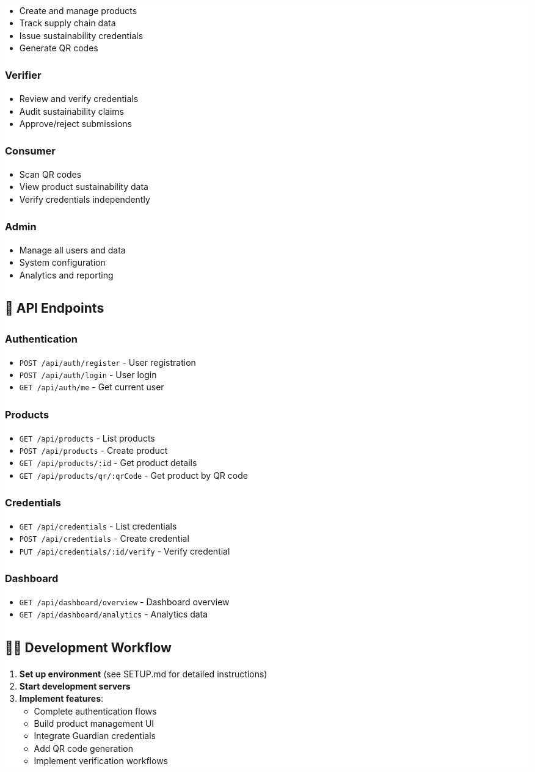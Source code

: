 - Create and manage products
- Track supply chain data
- Issue sustainability credentials
- Generate QR codes

### Verifier

- Review and verify credentials
- Audit sustainability claims
- Approve/reject submissions

### Consumer

- Scan QR codes
- View product sustainability data
- Verify credentials independently

### Admin

- Manage all users and data
- System configuration
- Analytics and reporting

## 🔧 API Endpoints

### Authentication

- `POST /api/auth/register` - User registration
- `POST /api/auth/login` - User login
- `GET /api/auth/me` - Get current user

### Products

- `GET /api/products` - List products
- `POST /api/products` - Create product
- `GET /api/products/:id` - Get product details
- `GET /api/products/qr/:qrCode` - Get product by QR code

### Credentials

- `GET /api/credentials` - List credentials
- `POST /api/credentials` - Create credential
- `PUT /api/credentials/:id/verify` - Verify credential

### Dashboard

- `GET /api/dashboard/overview` - Dashboard overview
- `GET /api/dashboard/analytics` - Analytics data

## 🏃‍♂️ Development Workflow

1. **Set up environment** (see SETUP.md for detailed instructions)
2. **Start development servers**
3. **Implement features**:
   - Complete authentication flows
   - Build product management UI
   - Integrate Guardian credentials
   - Add QR code generation
   - Implement verification workflows
